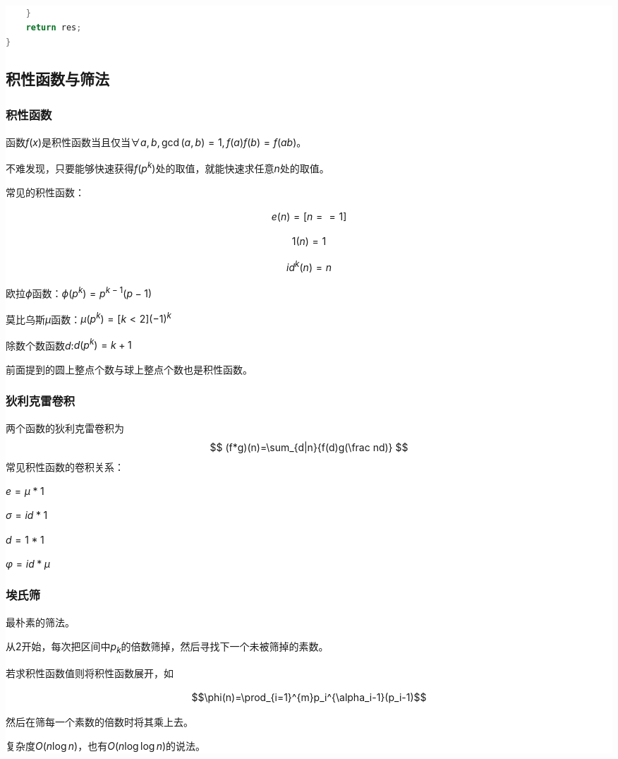 ```cpp
    }
    return res;
}
```

## 积性函数与筛法

### 积性函数

函数$f(x)$是积性函数当且仅当$\forall a, b, \gcd(a,b)=1,f(a)f(b)=f(ab)$。

不难发现，只要能够快速获得$f(p^k)$处的取值，就能快速求任意$n$处的取值。

常见的积性函数：

$$e(n)=[n==1]$$

$$1(n)=1$$

$$id^k(n)=n$$

欧拉$\phi$函数：$\phi(p^k)=p^{k-1}(p-1)$

莫比乌斯$\mu$函数：$\mu(p^k)=[k < 2](-1)^k$

除数个数函数$d$:$d(p^k)=k+1$

前面提到的圆上整点个数与球上整点个数也是积性函数。

### 狄利克雷卷积

两个函数的狄利克雷卷积为
$$
(f*g)(n)=\sum_{d|n}{f(d)g(\frac nd)}
$$
常见积性函数的卷积关系：

$e=\mu * 1$

$\sigma=id * 1$

$d = 1 * 1$

$\varphi = id * \mu$

### 埃氏筛

最朴素的筛法。

从$2$开始，每次把区间中$p_k$的倍数筛掉，然后寻找下一个未被筛掉的素数。

若求积性函数值则将积性函数展开，如

$$\phi(n)=\prod_{i=1}^{m}p_i^{\alpha_i-1}(p_i-1)$$

然后在筛每一个素数的倍数时将其乘上去。

复杂度$O(n\log n)$，也有$O(n \log \log n)$的说法。
